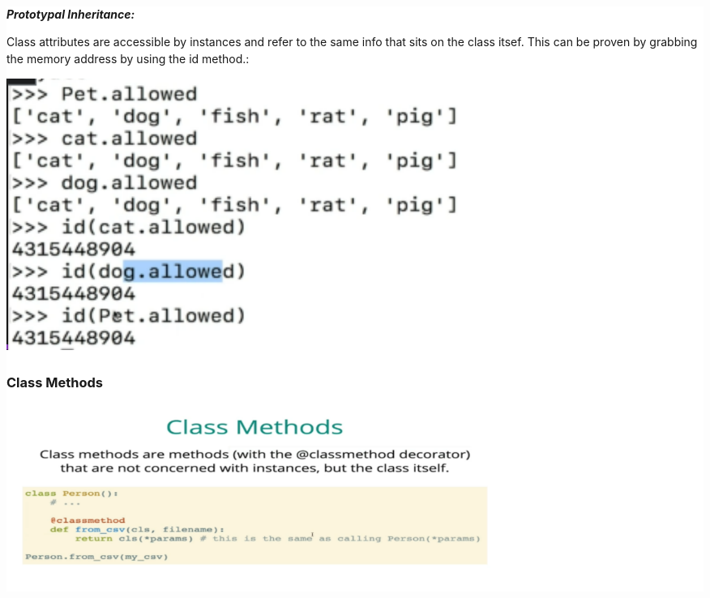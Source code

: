 ***Prototypal Inheritance:***

Class attributes are accessible by instances and refer to the same info
that sits on the class itsef. This can be proven by grabbing the memory
address by using the id method.:

<img src="./media/image211.png" style="width:6.5in;height:3.49514in"
alt="Text Description automatically generated" />

### Class Methods

<img src="./media/image212.png" style="width:6.5in;height:2.32847in"
alt="Graphical user interface, text, application, email Description automatically generated" />
